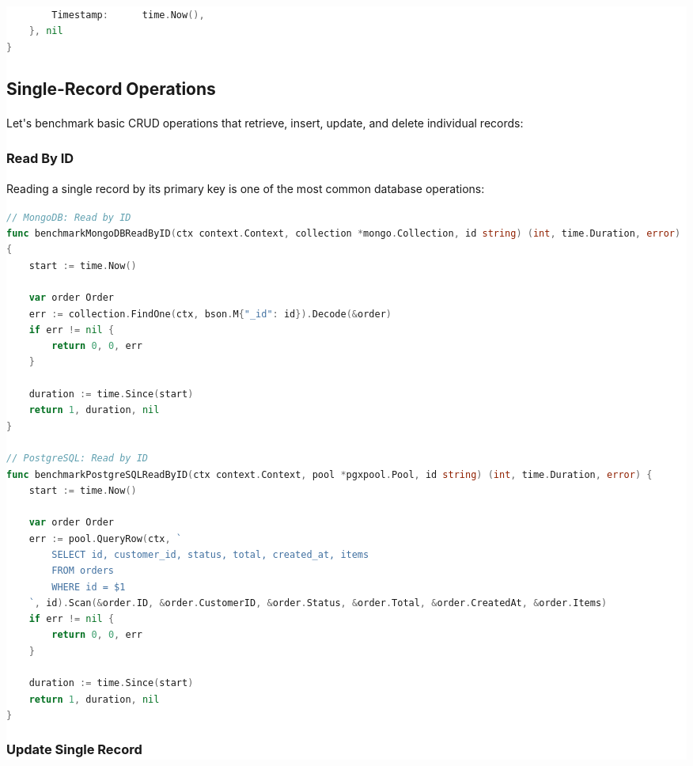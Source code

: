 ```go
        Timestamp:      time.Now(),
    }, nil
}
```

## Single-Record Operations

Let's benchmark basic CRUD operations that retrieve, insert, update, and delete individual records:

### Read By ID

Reading a single record by its primary key is one of the most common database operations:

```go
// MongoDB: Read by ID
func benchmarkMongoDBReadByID(ctx context.Context, collection *mongo.Collection, id string) (int, time.Duration, error) {
    start := time.Now()
    
    var order Order
    err := collection.FindOne(ctx, bson.M{"_id": id}).Decode(&order)
    if err != nil {
        return 0, 0, err
    }
    
    duration := time.Since(start)
    return 1, duration, nil
}

// PostgreSQL: Read by ID
func benchmarkPostgreSQLReadByID(ctx context.Context, pool *pgxpool.Pool, id string) (int, time.Duration, error) {
    start := time.Now()
    
    var order Order
    err := pool.QueryRow(ctx, `
        SELECT id, customer_id, status, total, created_at, items
        FROM orders
        WHERE id = $1
    `, id).Scan(&order.ID, &order.CustomerID, &order.Status, &order.Total, &order.CreatedAt, &order.Items)
    if err != nil {
        return 0, 0, err
    }
    
    duration := time.Since(start)
    return 1, duration, nil
}
```

### Update Single Record
